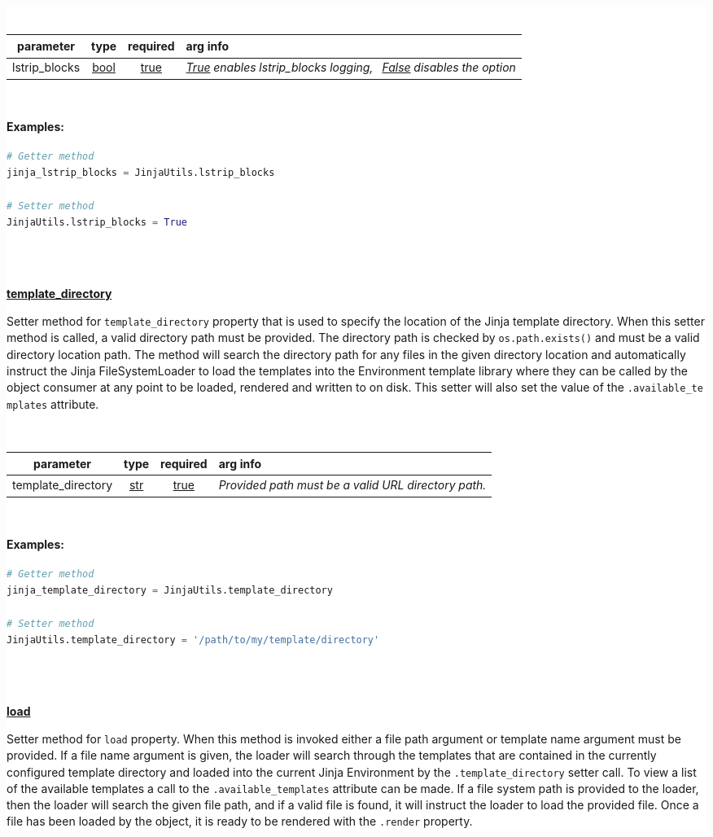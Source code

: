 <br>

| parameter   | type       | required     | arg info                                                                  |
|:-----------:|:----------:|:------------:|:--------------------------------------------------------------------------|
| lstrip_blocks | [bool]('') | [true](true) | *[True]('') enables lstrip_blocks logging, &nbsp; [False]('') disables the option* |

<br>

__Examples:__

```python
# Getter method
jinja_lstrip_blocks = JinjaUtils.lstrip_blocks

# Setter method
JinjaUtils.lstrip_blocks = True
```

<br><br>

__[template_directory]('')__

Setter method for `template_directory` property that is used to specify the location of the Jinja template directory. When this setter method is called, a valid directory path must be provided. The directory path is checked by `os.path.exists()` and must be a valid directory location path. The method will search the directory path for any files in the given directory location and automatically instruct the Jinja FileSystemLoader to load the templates into the Environment template library where they can be called by the object consumer at any point to be loaded, rendered and written to on disk. This setter will also set the value of the `.available_templates` attribute.

<br>

| parameter           | type       | required     | arg info                                                                  |
|:-------------------:|:----------:|:------------:|:--------------------------------------------------------------------------|
| template_directory  | [str]('')  | [true](true) | *Provided path must be a valid URL directory path.*                       |

<br>

__Examples:__

```python
# Getter method
jinja_template_directory = JinjaUtils.template_directory

# Setter method
JinjaUtils.template_directory = '/path/to/my/template/directory'
```

<br><br>

__[load]('')__

Setter method for `load` property. When this method is invoked either a file path argument or template name argument must be provided. If a file name argument is given, the loader will search through the templates that are contained in the currently configured template directory and loaded into the current Jinja Environment by the `.template_directory` setter call. To view a list of the available templates a call to the `.available_templates` attribute can be made. If a file system path is provided to the loader, then the loader will search the given file path, and if a valid file is found, it will instruct the loader to load the provided file. Once a file has been loaded by the object, it is ready to be rendered with the `.render` property.
